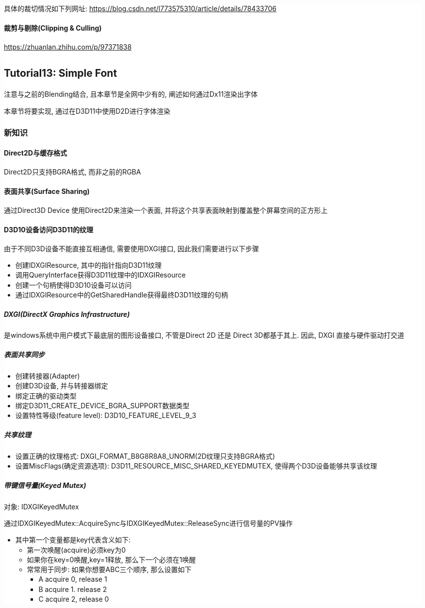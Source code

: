 具体的裁切情况如下列网址:
<https://blog.csdn.net/l773575310/article/details/78433706>

#### 裁剪与剔除(Clipping & Culling)

<https://zhuanlan.zhihu.com/p/97371838>

## Tutorial13: Simple Font

注意与之前的Blending结合, 且本章节是全网中少有的, 阐述如何通过Dx11渲染出字体

本章节将要实现, 通过在D3D11中使用D2D进行字体渲染

### 新知识

#### Direct2D与缓存格式

Direct2D只支持BGRA格式, 而非之前的RGBA

#### 表面共享(Surface Sharing)

通过Direct3D Device 使用Direct2D来渲染一个表面, 并将这个共享表面映射到覆盖整个屏幕空间的正方形上

#### D3D10设备访问D3D11的纹理

由于不同D3D设备不能直接互相通信, 需要使用DXGI接口, 因此我们需要进行以下步骤

* 创建IDXGIResource, 其中的指针指向D3D11纹理
* 调用QueryInterface获得D3D11纹理中的IDXGIResource
* 创建一个句柄使得D3D10设备可以访问
* 通过IDXGIResource中的GetSharedHandle获得最终D3D11纹理的句柄

##### DXGI(DirectX Graphics Infrastructure)

是windows系统中用户模式下最底层的图形设备接口, 不管是Direct 2D 还是 Direct 3D都基于其上. 因此, DXGI 直接与硬件驱动打交道

##### 表面共享同步

* 创建转接器(Adapter)
* 创建D3D设备, 并与转接器绑定
* 绑定正确的驱动类型
* 绑定D3D11_CREATE_DEVICE_BGRA_SUPPORT数据类型
* 设置特性等级(feature level): D3D10_FEATURE_LEVEL_9_3

##### 共享纹理

* 设置正确的纹理格式: DXGI_FORMAT_B8G8R8A8_UNORM(2D纹理只支持BGRA格式)
* 设置MiscFlags(确定资源选项): D3D11_RESOURCE_MISC_SHARED_KEYEDMUTEX, 使得两个D3D设备能够共享该纹理

##### 带键信号量(Keyed Mutex)

对象: IDXGIKeyedMutex

通过IDXGIKeyedMutex\::AcquireSync与IDXGIKeyedMutex\::ReleaseSync进行信号量的PV操作

* 其中第一个变量都是key代表含义如下:
  * 第一次唤醒(acquire)必须key为0
  * 如果你在key=0唤醒,key=1释放, 那么下一个必须在1唤醒
  * 常常用于同步: 如果你想要ABC三个顺序, 那么设置如下
    * A acquire 0, release 1
    * B acquire 1. release 2
    * C acquire 2, release 0
  